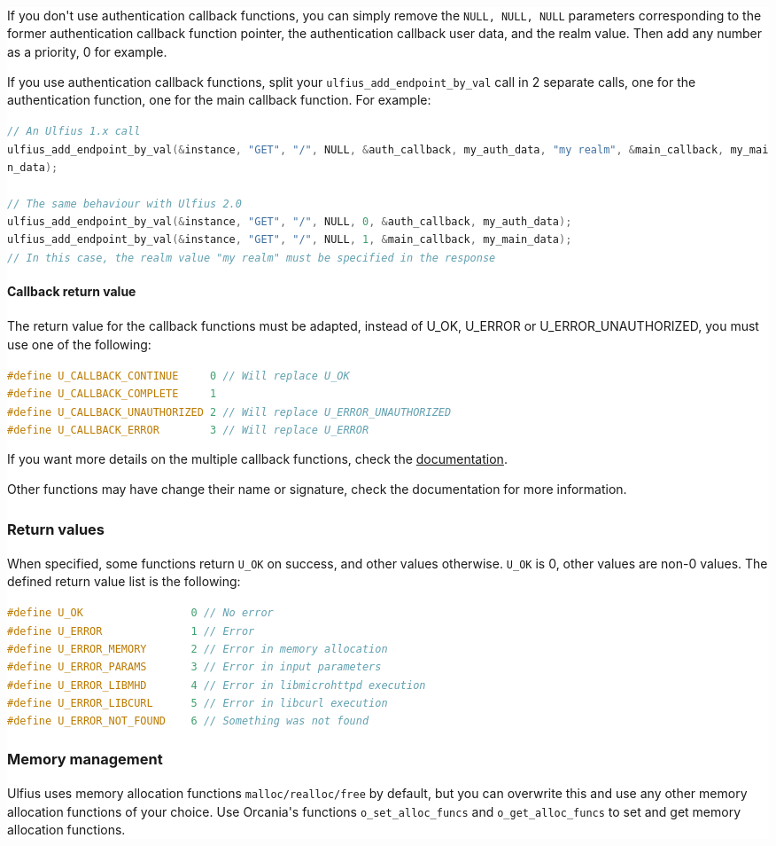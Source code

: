 If you don't use authentication callback functions, you can simply remove the `NULL, NULL, NULL` parameters corresponding to the former authentication callback function pointer, the authentication callback user data, and the realm value. Then add any number as a priority, 0 for example.

If you use authentication callback functions, split your `ulfius_add_endpoint_by_val` call in 2 separate calls, one for the authentication function, one for the main callback function. For example:

```C
// An Ulfius 1.x call
ulfius_add_endpoint_by_val(&instance, "GET", "/", NULL, &auth_callback, my_auth_data, "my realm", &main_callback, my_main_data);

// The same behaviour with Ulfius 2.0
ulfius_add_endpoint_by_val(&instance, "GET", "/", NULL, 0, &auth_callback, my_auth_data);
ulfius_add_endpoint_by_val(&instance, "GET", "/", NULL, 1, &main_callback, my_main_data);
// In this case, the realm value "my realm" must be specified in the response
```

#### Callback return value

The return value for the callback functions must be adapted, instead of U_OK, U_ERROR or U_ERROR_UNAUTHORIZED, you must use one of the following:

```C
#define U_CALLBACK_CONTINUE     0 // Will replace U_OK
#define U_CALLBACK_COMPLETE     1
#define U_CALLBACK_UNAUTHORIZED 2 // Will replace U_ERROR_UNAUTHORIZED
#define U_CALLBACK_ERROR        3 // Will replace U_ERROR
```

If you want more details on the multiple callback functions, check the [documentation](#callback-functions-return-value).

Other functions may have change their name or signature, check the documentation for more information.

### Return values

When specified, some functions return `U_OK` on success, and other values otherwise. `U_OK` is 0, other values are non-0 values. The defined return value list is the following:
```C
#define U_OK                 0 // No error
#define U_ERROR              1 // Error
#define U_ERROR_MEMORY       2 // Error in memory allocation
#define U_ERROR_PARAMS       3 // Error in input parameters
#define U_ERROR_LIBMHD       4 // Error in libmicrohttpd execution
#define U_ERROR_LIBCURL      5 // Error in libcurl execution
#define U_ERROR_NOT_FOUND    6 // Something was not found
```

### Memory management

Ulfius uses memory allocation functions `malloc/realloc/free` by default, but you can overwrite this and use any other memory allocation functions of your choice. Use Orcania's functions `o_set_alloc_funcs` and `o_get_alloc_funcs` to set and get memory allocation functions.
